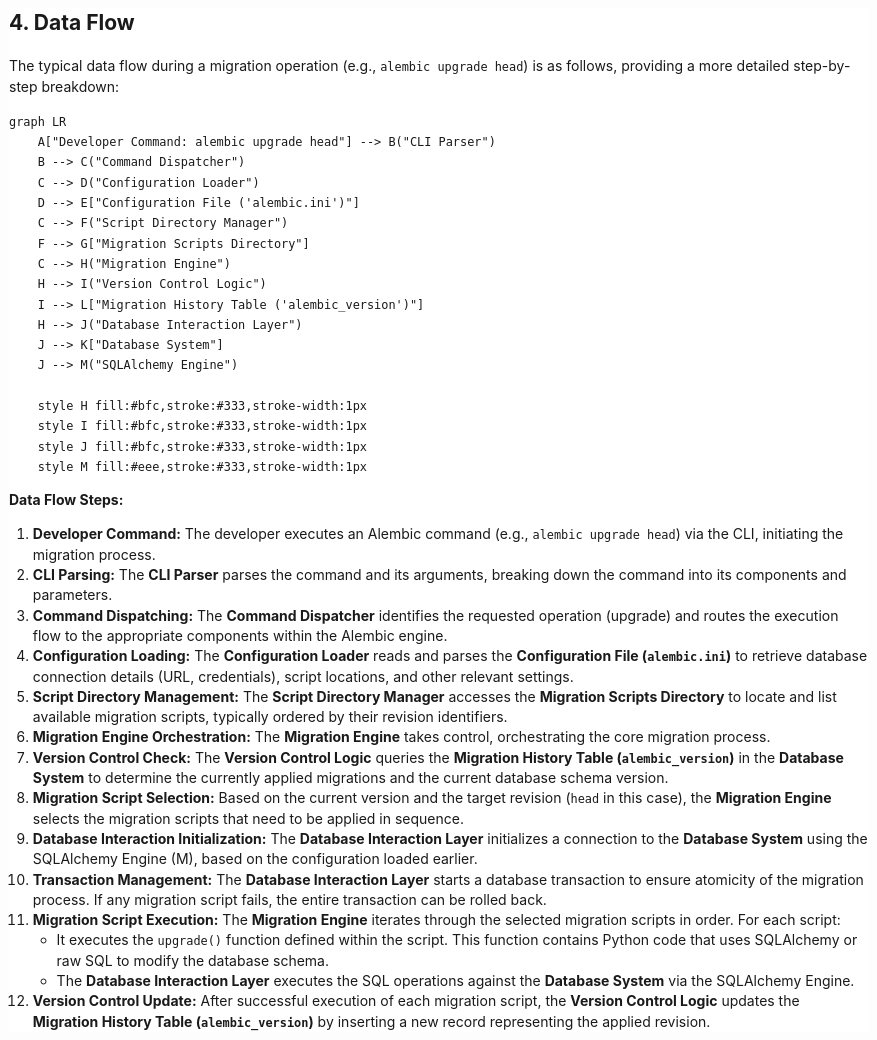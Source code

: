 ## 4. Data Flow

The typical data flow during a migration operation (e.g., `alembic upgrade head`) is as follows, providing a more detailed step-by-step breakdown:

```mermaid
graph LR
    A["Developer Command: alembic upgrade head"] --> B("CLI Parser")
    B --> C("Command Dispatcher")
    C --> D("Configuration Loader")
    D --> E["Configuration File ('alembic.ini')"]
    C --> F("Script Directory Manager")
    F --> G["Migration Scripts Directory"]
    C --> H("Migration Engine")
    H --> I("Version Control Logic")
    I --> L["Migration History Table ('alembic_version')"]
    H --> J("Database Interaction Layer")
    J --> K["Database System"]
    J --> M("SQLAlchemy Engine")

    style H fill:#bfc,stroke:#333,stroke-width:1px
    style I fill:#bfc,stroke:#333,stroke-width:1px
    style J fill:#bfc,stroke:#333,stroke-width:1px
    style M fill:#eee,stroke:#333,stroke-width:1px
```

**Data Flow Steps:**

1.  **Developer Command:** The developer executes an Alembic command (e.g., `alembic upgrade head`) via the CLI, initiating the migration process.
2.  **CLI Parsing:** The **CLI Parser** parses the command and its arguments, breaking down the command into its components and parameters.
3.  **Command Dispatching:** The **Command Dispatcher** identifies the requested operation (upgrade) and routes the execution flow to the appropriate components within the Alembic engine.
4.  **Configuration Loading:** The **Configuration Loader** reads and parses the **Configuration File (`alembic.ini`)** to retrieve database connection details (URL, credentials), script locations, and other relevant settings.
5.  **Script Directory Management:** The **Script Directory Manager** accesses the **Migration Scripts Directory** to locate and list available migration scripts, typically ordered by their revision identifiers.
6.  **Migration Engine Orchestration:** The **Migration Engine** takes control, orchestrating the core migration process.
7.  **Version Control Check:** The **Version Control Logic** queries the **Migration History Table (`alembic_version`)** in the **Database System** to determine the currently applied migrations and the current database schema version.
8.  **Migration Script Selection:** Based on the current version and the target revision (`head` in this case), the **Migration Engine** selects the migration scripts that need to be applied in sequence.
9.  **Database Interaction Initialization:** The **Database Interaction Layer** initializes a connection to the **Database System** using the SQLAlchemy Engine (M), based on the configuration loaded earlier.
10. **Transaction Management:** The **Database Interaction Layer** starts a database transaction to ensure atomicity of the migration process. If any migration script fails, the entire transaction can be rolled back.
11. **Migration Script Execution:** The **Migration Engine** iterates through the selected migration scripts in order. For each script:
    *   It executes the `upgrade()` function defined within the script. This function contains Python code that uses SQLAlchemy or raw SQL to modify the database schema.
    *   The **Database Interaction Layer** executes the SQL operations against the **Database System** via the SQLAlchemy Engine.
12. **Version Control Update:** After successful execution of each migration script, the **Version Control Logic** updates the **Migration History Table (`alembic_version`)** by inserting a new record representing the applied revision.